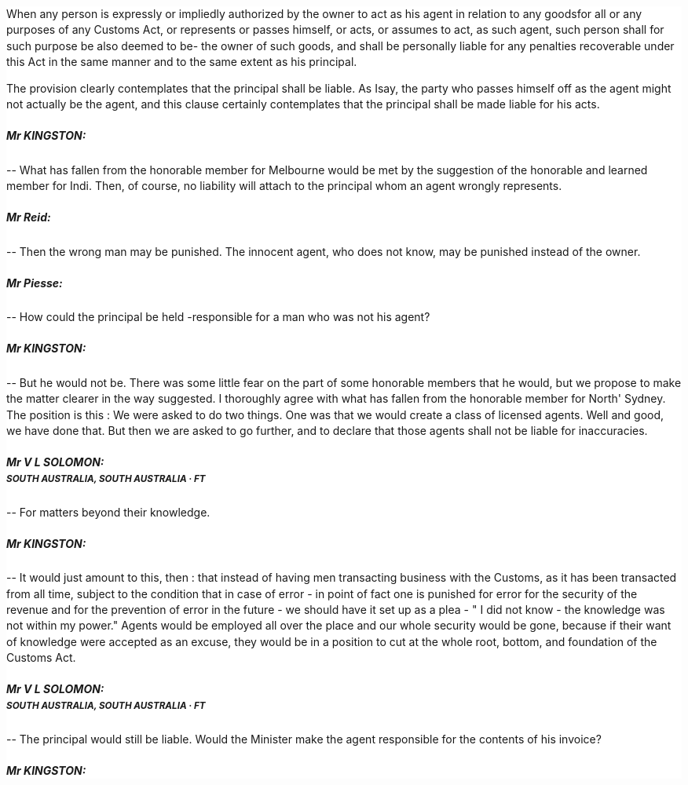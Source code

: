 When any person is expressly or impliedly authorized by the owner to act as his agent in relation to any goodsfor all or any purposes of any Customs Act, or represents or passes himself, or acts, or assumes to act, as such agent, such person shall for such purpose be also deemed to be- the owner of such goods, and shall be personally liable for any penalties recoverable under this Act in the same manner and to the same extent as his principal. 

The provision clearly contemplates that the principal shall be liable. As Isay, the party who passes himself off as the agent might not actually be the agent, and this clause certainly contemplates that the principal shall be made liable for his acts. 

##### Mr KINGSTON:

-- What has fallen from the honorable member for Melbourne would be met by the suggestion of the honorable and learned member for Indi. Then, of course, no liability will attach to the principal whom an agent wrongly represents. 

##### Mr Reid:

-- Then the wrong man may be punished. The innocent agent, who does not know, may be punished instead of the owner. 

##### Mr Piesse:

-- How could the principal be held -responsible for a man who was not his agent? 

##### Mr KINGSTON:

-- But he would not be. There was some little fear on the part of some honorable members that he would, but we propose to make the matter clearer in the way suggested. I thoroughly agree with what has fallen from the honorable member for North' Sydney. The position is this : We were asked to do two things. One was that we would create a class of licensed agents. Well and good, we have done that. But then we are asked to go further, and to declare that those agents shall not be liable for inaccuracies. 

##### Mr V L SOLOMON:<br><small class="text-muted">SOUTH AUSTRALIA, SOUTH AUSTRALIA &middot; FT</small>

-- For matters beyond their knowledge. 

##### Mr KINGSTON:

-- It would just amount to this, then : that instead of having men transacting business with the Customs, as it has been transacted from all time, subject to the condition that in case of error - in point of fact one is punished for error for the security of the revenue and for the prevention of error in the future - we should have it set up as a plea - " I did not know - the knowledge was not within my power." Agents would be employed all over the place and our whole security would be gone, because if their want of knowledge were accepted as an excuse, they would be in a position to cut at the whole root, bottom, and foundation of the Customs Act. 

##### Mr V L SOLOMON:<br><small class="text-muted">SOUTH AUSTRALIA, SOUTH AUSTRALIA &middot; FT</small>

-- The principal would still be liable. Would the Minister make the agent responsible for the contents of his invoice? 

##### Mr KINGSTON:
